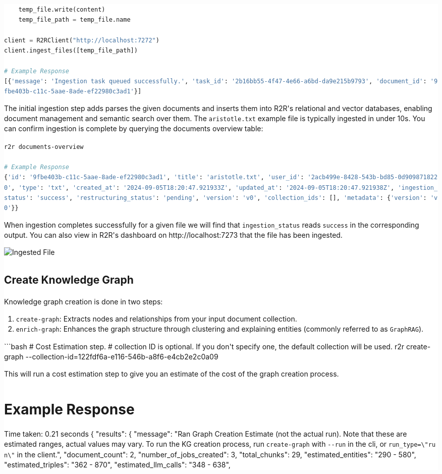 ```python
    temp_file.write(content)
    temp_file_path = temp_file.name

client = R2RClient("http://localhost:7272")
client.ingest_files([temp_file_path])

# Example Response
[{'message': 'Ingestion task queued successfully.', 'task_id': '2b16bb55-4f47-4e66-a6bd-da9e215b9793', 'document_id': '9fbe403b-c11c-5aae-8ade-ef22980c3ad1'}]
```
</Tab>
</Tabs>

The initial ingestion step adds parses the given documents and inserts them into R2R's relational and vector databases, enabling document management and semantic search over them. The `aristotle.txt` example file is typically ingested in under 10s. You can confirm ingestion is complete by querying the documents overview table:

```bash
r2r documents-overview

# Example Response
{'id': '9fbe403b-c11c-5aae-8ade-ef22980c3ad1', 'title': 'aristotle.txt', 'user_id': '2acb499e-8428-543b-bd85-0d9098718220', 'type': 'txt', 'created_at': '2024-09-05T18:20:47.921933Z', 'updated_at': '2024-09-05T18:20:47.921938Z', 'ingestion_status': 'success', 'restructuring_status': 'pending', 'version': 'v0', 'collection_ids': [], 'metadata': {'version': 'v0'}}
```

When ingestion completes successfully for a given file we will find that `ingestion_status` reads `success` in the corresponding output. You can also view in R2R's dashboard on http://localhost:7273 that the file has been ingested.

![Ingested File](../images/kg_ingestion_status.png)

## Create Knowledge Graph

Knowledge graph creation is done in two steps:

1. `create-graph`: Extracts nodes and relationships from your input document collection.
2. `enrich-graph`: Enhances the graph structure through clustering and explaining entities (commonly referred to as `GraphRAG`).


<Tabs>
<Tab title="CLI">
```bash
# Cost Estimation step.
# collection ID is optional. If you don't specify one, the default collection will be used.
r2r create-graph --collection-id=122fdf6a-e116-546b-a8f6-e4cb2e2c0a09

This will run a cost estimation step to give you an estimate of the cost of the graph creation process.

# Example Response
Time taken: 0.21 seconds
{
  "results": {
    "message": "Ran Graph Creation Estimate (not the actual run). Note that these are estimated ranges, actual values may vary. To run the KG creation process, run `create-graph` with `--run` in the cli, or `run_type=\"run\"` in the client.",
    "document_count": 2,
    "number_of_jobs_created": 3,
    "total_chunks": 29,
    "estimated_entities": "290 - 580",
    "estimated_triples": "362 - 870",
    "estimated_llm_calls": "348 - 638",
```